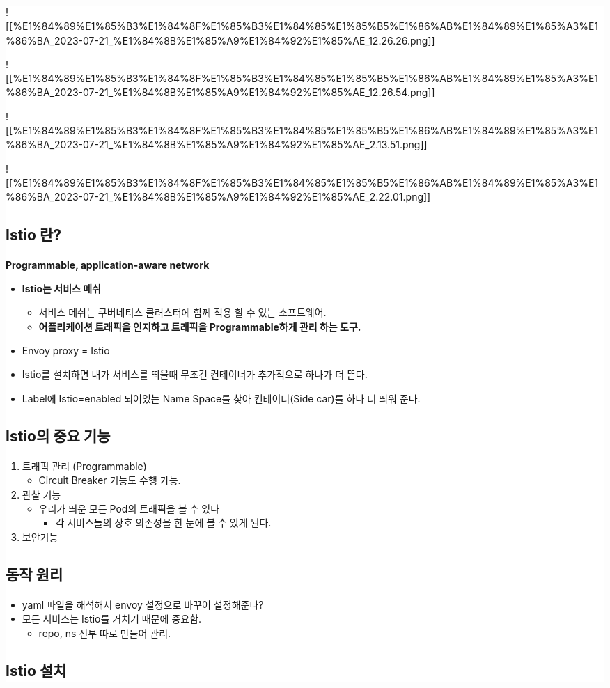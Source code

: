 ![[%E1%84%89%E1%85%B3%E1%84%8F%E1%85%B3%E1%84%85%E1%85%B5%E1%86%AB%E1%84%89%E1%85%A3%E1%86%BA_2023-07-21_%E1%84%8B%E1%85%A9%E1%84%92%E1%85%AE_12.26.26.png]]

![[%E1%84%89%E1%85%B3%E1%84%8F%E1%85%B3%E1%84%85%E1%85%B5%E1%86%AB%E1%84%89%E1%85%A3%E1%86%BA_2023-07-21_%E1%84%8B%E1%85%A9%E1%84%92%E1%85%AE_12.26.54.png]]

  

  

  

![[%E1%84%89%E1%85%B3%E1%84%8F%E1%85%B3%E1%84%85%E1%85%B5%E1%86%AB%E1%84%89%E1%85%A3%E1%86%BA_2023-07-21_%E1%84%8B%E1%85%A9%E1%84%92%E1%85%AE_2.13.51.png]]

![[%E1%84%89%E1%85%B3%E1%84%8F%E1%85%B3%E1%84%85%E1%85%B5%E1%86%AB%E1%84%89%E1%85%A3%E1%86%BA_2023-07-21_%E1%84%8B%E1%85%A9%E1%84%92%E1%85%AE_2.22.01.png]]

  

  

  

## Istio 란?

**Programmable, application-aware network**

- **Istio는 서비스 메쉬**
    - 서비스 메쉬는 쿠버네티스 클러스터에 함께 적용 할 수 있는 소프트웨어.
    - **어플리케이션 트래픽을 인지하고 트래픽을 Programmable하게 관리 하는 도구.**

  

- Envoy proxy = Istio

  

- Istio를 설치하면 내가 서비스를 띄울때 무조건 컨테이너가 추가적으로 하나가 더 뜬다.

  

- Label에 Istio=enabled 되어있는 Name Space를 찾아 컨테이너(Side car)를 하나 더 띄워 준다.

  

## Istio의 중요 기능

1. 트래픽 관리 (Programmable)
    - Circuit Breaker 기능도 수행 가능.
2. 관찰 기능
    - 우리가 띄운 모든 Pod의 트래픽을 볼 수 있다
        - 각 서비스들의 상호 의존성을 한 눈에 볼 수 있게 된다.
3. 보안기능

  

## 동작 원리

- yaml 파일을 해석해서 envoy 설정으로 바꾸어 설정해준다?
- 모든 서비스는 Istio를 거치기 때문에 중요함.
    - repo, ns 전부 따로 만들어 관리.

## Istio 설치
